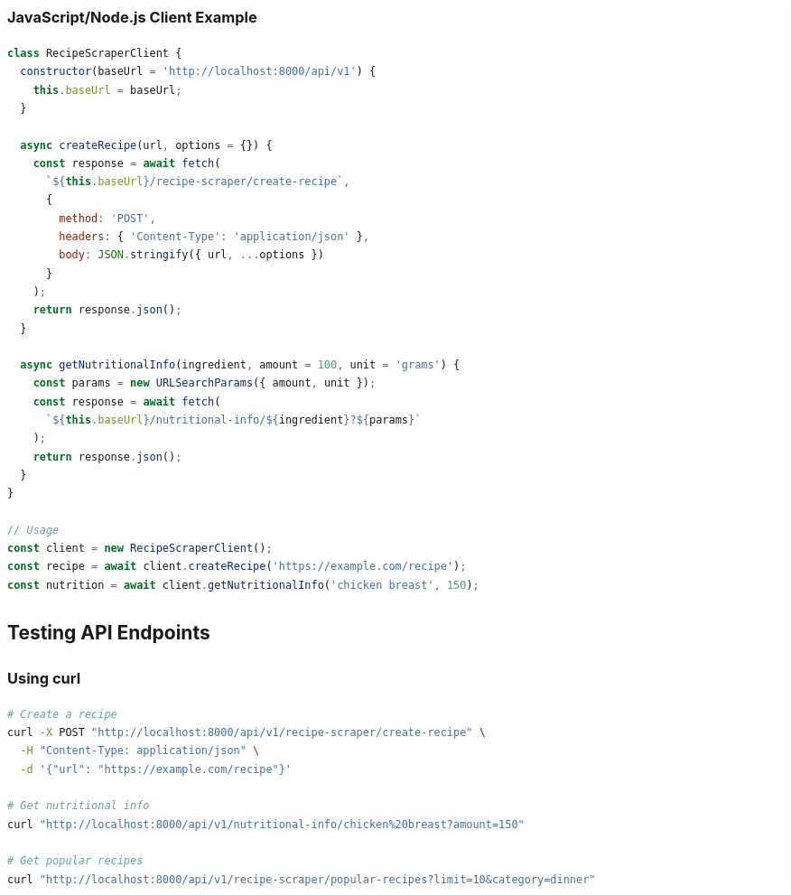 ### JavaScript/Node.js Client Example

```javascript
class RecipeScraperClient {
  constructor(baseUrl = 'http://localhost:8000/api/v1') {
    this.baseUrl = baseUrl;
  }

  async createRecipe(url, options = {}) {
    const response = await fetch(
      `${this.baseUrl}/recipe-scraper/create-recipe`,
      {
        method: 'POST',
        headers: { 'Content-Type': 'application/json' },
        body: JSON.stringify({ url, ...options })
      }
    );
    return response.json();
  }

  async getNutritionalInfo(ingredient, amount = 100, unit = 'grams') {
    const params = new URLSearchParams({ amount, unit });
    const response = await fetch(
      `${this.baseUrl}/nutritional-info/${ingredient}?${params}`
    );
    return response.json();
  }
}

// Usage
const client = new RecipeScraperClient();
const recipe = await client.createRecipe('https://example.com/recipe');
const nutrition = await client.getNutritionalInfo('chicken breast', 150);
```

## Testing API Endpoints

### Using curl

```bash
# Create a recipe
curl -X POST "http://localhost:8000/api/v1/recipe-scraper/create-recipe" \
  -H "Content-Type: application/json" \
  -d '{"url": "https://example.com/recipe"}'

# Get nutritional info
curl "http://localhost:8000/api/v1/nutritional-info/chicken%20breast?amount=150"

# Get popular recipes
curl "http://localhost:8000/api/v1/recipe-scraper/popular-recipes?limit=10&category=dinner"
```

